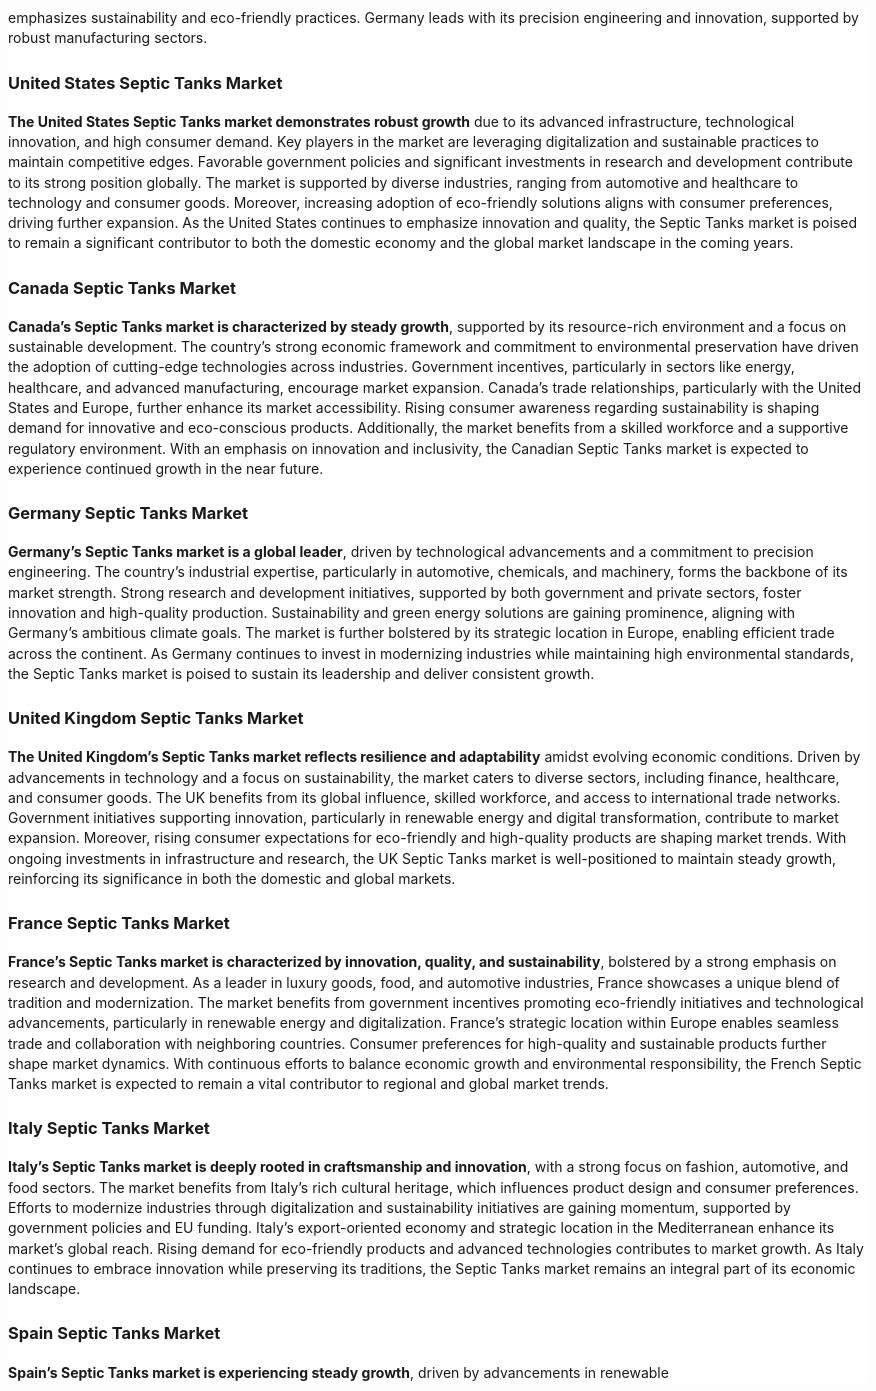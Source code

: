 emphasizes sustainability and eco-friendly practices. Germany leads with its precision engineering and innovation, supported by robust manufacturing sectors.</span></em></p></blockquote><h3><strong>United States Septic Tanks Market</strong></h3><p><strong>The United States Septic Tanks market demonstrates robust growth</strong> due to its advanced infrastructure, technological innovation, and high consumer demand. Key players in the market are leveraging digitalization and sustainable practices to maintain competitive edges. Favorable government policies and significant investments in research and development contribute to its strong position globally. The market is supported by diverse industries, ranging from automotive and healthcare to technology and consumer goods. Moreover, increasing adoption of eco-friendly solutions aligns with consumer preferences, driving further expansion. As the United States continues to emphasize innovation and quality, the Septic Tanks market is poised to remain a significant contributor to both the domestic economy and the global market landscape in the coming years.</p><h3><strong>Canada Septic Tanks Market</strong></h3><p><strong>Canada&rsquo;s Septic Tanks market is characterized by steady growth</strong>, supported by its resource-rich environment and a focus on sustainable development. The country&rsquo;s strong economic framework and commitment to environmental preservation have driven the adoption of cutting-edge technologies across industries. Government incentives, particularly in sectors like energy, healthcare, and advanced manufacturing, encourage market expansion. Canada&rsquo;s trade relationships, particularly with the United States and Europe, further enhance its market accessibility. Rising consumer awareness regarding sustainability is shaping demand for innovative and eco-conscious products. Additionally, the market benefits from a skilled workforce and a supportive regulatory environment. With an emphasis on innovation and inclusivity, the Canadian Septic Tanks market is expected to experience continued growth in the near future.</p><h3><strong>Germany Septic Tanks Market</strong></h3><p><strong>Germany&rsquo;s Septic Tanks market is a global leader</strong>, driven by technological advancements and a commitment to precision engineering. The country&rsquo;s industrial expertise, particularly in automotive, chemicals, and machinery, forms the backbone of its market strength. Strong research and development initiatives, supported by both government and private sectors, foster innovation and high-quality production. Sustainability and green energy solutions are gaining prominence, aligning with Germany&rsquo;s ambitious climate goals. The market is further bolstered by its strategic location in Europe, enabling efficient trade across the continent. As Germany continues to invest in modernizing industries while maintaining high environmental standards, the Septic Tanks market is poised to sustain its leadership and deliver consistent growth.</p><h3><strong>United Kingdom Septic Tanks Market</strong></h3><p><strong>The United Kingdom&rsquo;s Septic Tanks market reflects resilience and adaptability</strong> amidst evolving economic conditions. Driven by advancements in technology and a focus on sustainability, the market caters to diverse sectors, including finance, healthcare, and consumer goods. The UK benefits from its global influence, skilled workforce, and access to international trade networks. Government initiatives supporting innovation, particularly in renewable energy and digital transformation, contribute to market expansion. Moreover, rising consumer expectations for eco-friendly and high-quality products are shaping market trends. With ongoing investments in infrastructure and research, the UK Septic Tanks market is well-positioned to maintain steady growth, reinforcing its significance in both the domestic and global markets.</p><h3><strong>France Septic Tanks Market</strong></h3><p><strong>France&rsquo;s Septic Tanks market is characterized by innovation, quality, and sustainability</strong>, bolstered by a strong emphasis on research and development. As a leader in luxury goods, food, and automotive industries, France showcases a unique blend of tradition and modernization. The market benefits from government incentives promoting eco-friendly initiatives and technological advancements, particularly in renewable energy and digitalization. France&rsquo;s strategic location within Europe enables seamless trade and collaboration with neighboring countries. Consumer preferences for high-quality and sustainable products further shape market dynamics. With continuous efforts to balance economic growth and environmental responsibility, the French Septic Tanks market is expected to remain a vital contributor to regional and global market trends.</p><h3><strong>Italy Septic Tanks Market</strong></h3><p><strong>Italy&rsquo;s Septic Tanks market is deeply rooted in craftsmanship and innovation</strong>, with a strong focus on fashion, automotive, and food sectors. The market benefits from Italy&rsquo;s rich cultural heritage, which influences product design and consumer preferences. Efforts to modernize industries through digitalization and sustainability initiatives are gaining momentum, supported by government policies and EU funding. Italy&rsquo;s export-oriented economy and strategic location in the Mediterranean enhance its market&rsquo;s global reach. Rising demand for eco-friendly products and advanced technologies contributes to market growth. As Italy continues to embrace innovation while preserving its traditions, the Septic Tanks market remains an integral part of its economic landscape.</p><h3><strong>Spain Septic Tanks Market</strong></h3><p><strong>Spain&rsquo;s Septic Tanks market is experiencing steady growth</strong>, driven by advancements in renewable